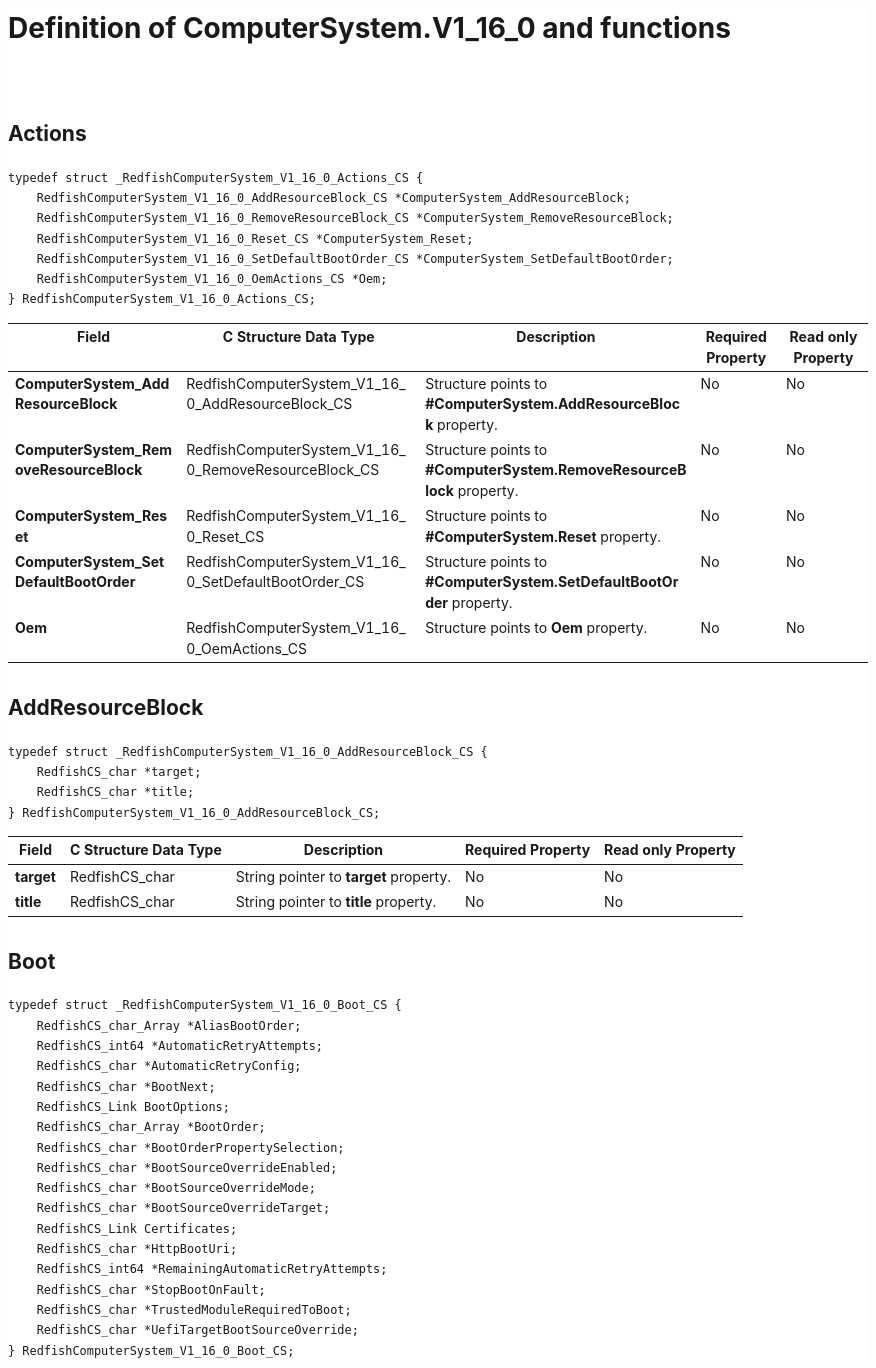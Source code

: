 # Definition of ComputerSystem.V1_16_0 and functions<br><br>

## Actions
    typedef struct _RedfishComputerSystem_V1_16_0_Actions_CS {
        RedfishComputerSystem_V1_16_0_AddResourceBlock_CS *ComputerSystem_AddResourceBlock;
        RedfishComputerSystem_V1_16_0_RemoveResourceBlock_CS *ComputerSystem_RemoveResourceBlock;
        RedfishComputerSystem_V1_16_0_Reset_CS *ComputerSystem_Reset;
        RedfishComputerSystem_V1_16_0_SetDefaultBootOrder_CS *ComputerSystem_SetDefaultBootOrder;
        RedfishComputerSystem_V1_16_0_OemActions_CS *Oem;
    } RedfishComputerSystem_V1_16_0_Actions_CS;

|Field |C Structure Data Type|Description |Required Property|Read only Property
| ---  | --- | --- | --- | ---
|**ComputerSystem_AddResourceBlock**|RedfishComputerSystem_V1_16_0_AddResourceBlock_CS| Structure points to **#ComputerSystem.AddResourceBlock** property.| No| No
|**ComputerSystem_RemoveResourceBlock**|RedfishComputerSystem_V1_16_0_RemoveResourceBlock_CS| Structure points to **#ComputerSystem.RemoveResourceBlock** property.| No| No
|**ComputerSystem_Reset**|RedfishComputerSystem_V1_16_0_Reset_CS| Structure points to **#ComputerSystem.Reset** property.| No| No
|**ComputerSystem_SetDefaultBootOrder**|RedfishComputerSystem_V1_16_0_SetDefaultBootOrder_CS| Structure points to **#ComputerSystem.SetDefaultBootOrder** property.| No| No
|**Oem**|RedfishComputerSystem_V1_16_0_OemActions_CS| Structure points to **Oem** property.| No| No


## AddResourceBlock
    typedef struct _RedfishComputerSystem_V1_16_0_AddResourceBlock_CS {
        RedfishCS_char *target;
        RedfishCS_char *title;
    } RedfishComputerSystem_V1_16_0_AddResourceBlock_CS;

|Field |C Structure Data Type|Description |Required Property|Read only Property
| ---  | --- | --- | --- | ---
|**target**|RedfishCS_char| String pointer to **target** property.| No| No
|**title**|RedfishCS_char| String pointer to **title** property.| No| No


## Boot
    typedef struct _RedfishComputerSystem_V1_16_0_Boot_CS {
        RedfishCS_char_Array *AliasBootOrder;
        RedfishCS_int64 *AutomaticRetryAttempts;
        RedfishCS_char *AutomaticRetryConfig;
        RedfishCS_char *BootNext;
        RedfishCS_Link BootOptions;
        RedfishCS_char_Array *BootOrder;
        RedfishCS_char *BootOrderPropertySelection;
        RedfishCS_char *BootSourceOverrideEnabled;
        RedfishCS_char *BootSourceOverrideMode;
        RedfishCS_char *BootSourceOverrideTarget;
        RedfishCS_Link Certificates;
        RedfishCS_char *HttpBootUri;
        RedfishCS_int64 *RemainingAutomaticRetryAttempts;
        RedfishCS_char *StopBootOnFault;
        RedfishCS_char *TrustedModuleRequiredToBoot;
        RedfishCS_char *UefiTargetBootSourceOverride;
    } RedfishComputerSystem_V1_16_0_Boot_CS;

